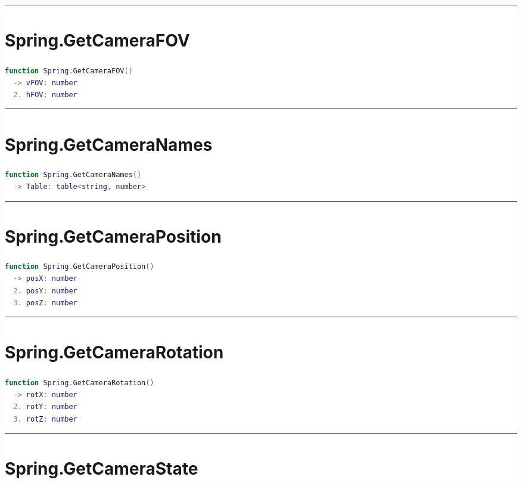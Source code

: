
---

# Spring.GetCameraFOV


```lua
function Spring.GetCameraFOV()
  -> vFOV: number
  2. hFOV: number
```


---

# Spring.GetCameraNames


```lua
function Spring.GetCameraNames()
  -> Table: table<string, number>
```


---

# Spring.GetCameraPosition


```lua
function Spring.GetCameraPosition()
  -> posX: number
  2. posY: number
  3. posZ: number
```


---

# Spring.GetCameraRotation


```lua
function Spring.GetCameraRotation()
  -> rotX: number
  2. rotY: number
  3. rotZ: number
```


---

# Spring.GetCameraState
